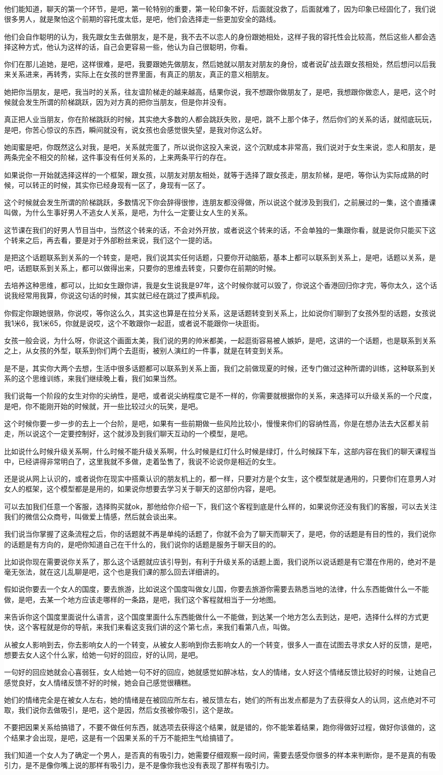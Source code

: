他们能知道，聊天的第一个环节，是吧，第一轮特别的重要，第一轮印象不好，后面就没救了，后面就难了，因为印象已经固化了，我们说很多男人，就是聚怕这个前期的容托度太低，是吧，他们会选择走一些更加安全的路线。

他们会自作聪明的认为，我先跟女生去做朋友，是不是，我不去不以恋人的身份跟她相处，这样子我的容托性会比较高，然后这些人都会选择这种方式，他认为这样的话，自己会更容易一些，他认为自己很聪明，你看。

你们在那儿追她，是吧，这样很难，是吧，我要跟她先做朋友，然后她就以朋友对朋友的身份，或者说矿战去跟女孩相处，然后想问以后我来关系进来，再转秀，实际上在女孩的世界里面，有真正的朋友，真正的意义相朋友。

她把你当朋友，是吧，我当时的关系，往友谊阶梯走的越来越高，结果你说，我不想跟你做朋友了，是吧，我想跟你做恋人，是吧，这个时候就会发生所谓的阶梯跳跃，因为对方真的把你当朋友，但是你并没有。

真正把人业当朋友，你在阶梯跳跃的时候，其实绝大多数的人都会跳跃失败，是吧，跳不上那个体子，然后你们的关系的话，就彻底玩玩，是吧，你苦心惊议的东西，瞬间就没有，说女孩也会感觉很失望，是我对你这么好。

她闺蜜是吧，你既然这么对我，是吧，关系就完蛋了，所以说你这投入来说，这个沉默成本非常高，我们说对于女生来说，恋人和朋友，是两条完全不相交的阶梯，这件事没有任何关系的，上来两条平行的存在。

如果说你一开始就选择这样的一个框架，跟女孩，以朋友对朋友相处，就等于选择了跟女孩走，朋友阶梯，是吧，等你认为实际成熟的时候，可以转正的时候，其实你已经身现有一区了，身现有一区了。

这个时候就会发生所谓的阶梯跳跃，多数情况下你会辞得很惨，连朋友都没得做，所以说这个就涉及到我们，之前展过的一集，这个直播课叫做，为什么生事好男人不逃女人关系，是吧，为什么一定要让女人生的关系。

这节课在我们的好男人节目当中，当然这个转来的话，不会对外开放，或者说这个转来的话，不会单独的一集跟你看，就是说你只能买下这个转来之后，再去看，要是对于外部粉丝来说，我们这个一提的话。

是把这个话题联系到关系的一个转变，是吧，我们说其实任何话题，只要你开动脑筋，基本上都可以联系到关系上，是吧，话题以关系，是吧，话题联系到关系上，都可以做得出来，只要你的思维去转变，只要你在前期的时候。

去培养这种思维，都可以，比如女生跟你讲，我是女生说我是97年，这个时候你就可以毁了，你说这个香港回归你才完，等你太久，这个话说我经常用我算，你说这句话的时候，其实就已经在跳过了摸声机段。

你假定你跟她很熟，你说哎，等你这么久，其实这也算是在拉分关系，这是话题转变到关系上，比如说你们聊到了女孩外型的话题，女孩说我1米6，我1米65，你就是说哎，这个不敢跟你一起逛，或者说不能跟你一块逛街。

女孩一般会说，为什么呀，你说这个画面太美，我们说的男的帅米都美，一起逛街容易被人嫉妒，是吧，这讲的一个话题，也是联系到关系之上，从女孩的外型，联系到你们两个去逛街，被别人演红的一件事，就是在转变到关系。

是不是，其实你大两个去想，生活中很多话题都可以联系到关系上面，我们之前做现夏的时候，还专门做过这种所谓的训练，这种联系到关系的这个思维训练，来我们继续晚上看，我们如果当然。

我们说每一个阶段的女生对你的尖纳性，是吧，或者说尖纳程度它是不一样的，你需要就根据你的关系，来选择可以升级关系的一个尺度，是吧，你不能刚开始的时候就，开一些比较过火的玩笑，是吧。

这个时候你要一步一步的去上一个台阶，是吧，如果有一些前期做一些风险比较小，慢慢来你们的容纳性高，你是在想办法去大区都关前走，所以说这个一定要控制好，这个就涉及到我们聊天互动的一个模型，是吧。

比如说什么时候升级关系啊，什么时候不能升级关系啊，什么时候是红灯什么时候是绿灯，什么时候踩下车，这部内容在我们的聊天课程当中，已经讲得非常明白了，这里我就不多做，走着坠售了，我说不论说你是相近的女生。

还是说从网上认识的，或者说你在现实中搭乘认识的朋友机上的，都一样，只要对方是个女生，这个模型就是通用的，只要你们在意男人对女人的框架，这个模型都是是用的，如果说你想要去学习关于聊天的这部份内容，是吧。

可以去加我们任意一个客服，选择购买就ok，那他给你介绍一下，我们这个客程到底是什么样的，如果说你还没有我们的客服，可以去关注我们的微信公众商号，叫做爱上情感，然后就会谈出来。

我们说当你掌握了这条流程之后，你的话题就不再是单纯的话题了，你就不会为了聊天而聊天了，是吧，你的话题是有目的性的，我们说你的话题是有方向的，是吧你知道自己在干什么的，我们说你的话题是服务于聊天目的的。

比如说你现在需要说你关系了，那么这个话题就应该引导到，有利于升级关系的话题上面，我们说所以说话题是有它潜在作用的，绝对不是毫无张法，就在这儿乱聊是吧，这个也是我们课的那么回去详细讲的。

假如说你要去一个女人的国度，要去旅游，比如说这个国度叫做女儿国，你要去旅游你需要去熟悉当地的法律，什么东西能做什么一不能做，是吧，去某一个地方应该走哪样的一条路，是吧，我们这个客程就相当于一分地图。

来告诉你这个国度里面说什么语言，这个国度里面什么东西能做什么一不能做，到达某一个地方怎么去到达，是吧，选择什么样的方式更快，这个客程就是你的导航，来我们来看这支我们讲的这个第七点，来我们看第八点，叫做。

从被女人影响到去，你去影响女人的一个转变，从被女人影响到你去影响女人的一个转变，很多人一直在试图去寻求女人好的反馈，是吧，想要去女人这个什么家，给她一句好的回应，好的认同，是吧。

一句好的回应她就会心喜弱狂，女人给她一句不好的回应，她就感觉如醉冰枯，女人的情绪，女人好这个情绪反馈比较好的时候，让她自己感觉良好，女人情绪反馈不好的时候，她会自己感觉很糟糕。

她们的情绪完全是在被女人左右，她的情绪是在被回应所左右，被反馈左右，她们的所有出发点都是为了去获得女人的认同，这点绝对不可取，我们说你去做吸引，是吧，这个是因，然后女孩被你吸引，这个是故。

不要把因果关系给搞错了，不要不做任何东西，就选项去获得这个结果，就是错的，你不能笨着结果，跑你得做好过程，做好你该做的，这个结果才会出现，是吧，这是有一个因果关系的千万不能把生气给搞错了。

我们知道一个女人为了确定一个男人，是否真的有吸引力，她需要仔细观察一段时间，需要去感受你很多的样本来判断你，是不是真的有吸引力，是不是像你嘴上说的那样有吸引力，是不是像你我也没有表现了那样有吸引力。
